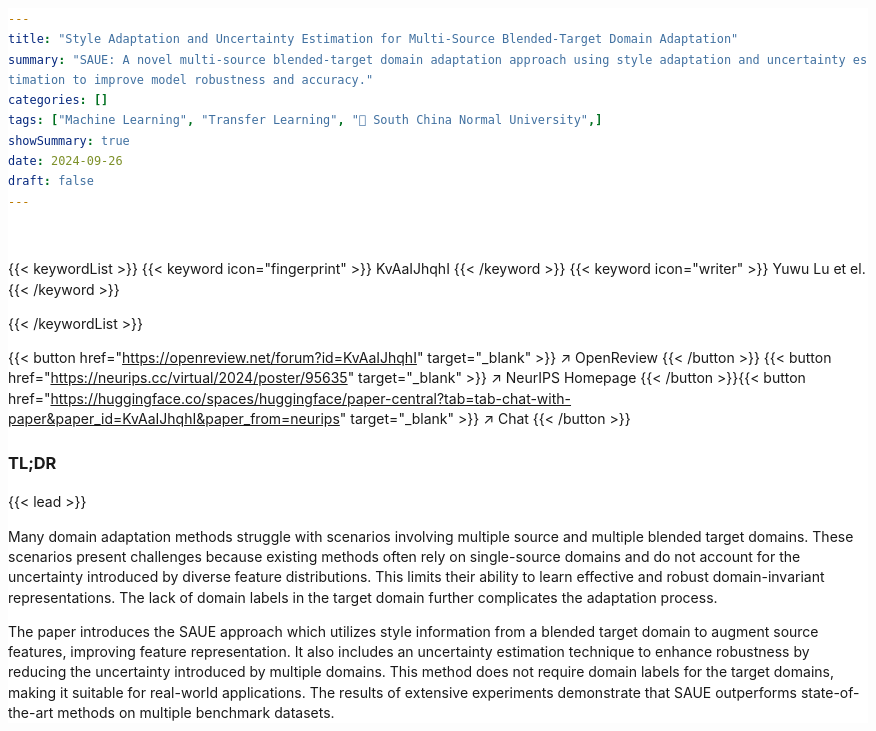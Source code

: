 ```yaml
---
title: "Style Adaptation and Uncertainty Estimation for Multi-Source Blended-Target Domain Adaptation"
summary: "SAUE: A novel multi-source blended-target domain adaptation approach using style adaptation and uncertainty estimation to improve model robustness and accuracy."
categories: []
tags: ["Machine Learning", "Transfer Learning", "🏢 South China Normal University",]
showSummary: true
date: 2024-09-26
draft: false
---
```


<br>

{{< keywordList >}}
{{< keyword icon="fingerprint" >}} KvAaIJhqhI {{< /keyword >}}
{{< keyword icon="writer" >}} Yuwu Lu et el. {{< /keyword >}}
 
{{< /keywordList >}}

{{< button href="https://openreview.net/forum?id=KvAaIJhqhI" target="_blank" >}}
↗ OpenReview
{{< /button >}}
{{< button href="https://neurips.cc/virtual/2024/poster/95635" target="_blank" >}}
↗ NeurIPS Homepage
{{< /button >}}{{< button href="https://huggingface.co/spaces/huggingface/paper-central?tab=tab-chat-with-paper&paper_id=KvAaIJhqhI&paper_from=neurips" target="_blank" >}}
↗ Chat
{{< /button >}}



<audio controls>
    <source src="https://ai-paper-reviewer.com/KvAaIJhqhI/podcast.wav" type="audio/wav">
    Your browser does not support the audio element.
</audio>


### TL;DR


{{< lead >}}

Many domain adaptation methods struggle with scenarios involving multiple source and multiple blended target domains.  These scenarios present challenges because existing methods often rely on single-source domains and do not account for the uncertainty introduced by diverse feature distributions. This limits their ability to learn effective and robust domain-invariant representations. The lack of domain labels in the target domain further complicates the adaptation process.

The paper introduces the SAUE approach which utilizes style information from a blended target domain to augment source features, improving feature representation. It also includes an uncertainty estimation technique to enhance robustness by reducing the uncertainty introduced by multiple domains.  This method does not require domain labels for the target domains, making it suitable for real-world applications. The results of extensive experiments demonstrate that SAUE outperforms state-of-the-art methods on multiple benchmark datasets.
